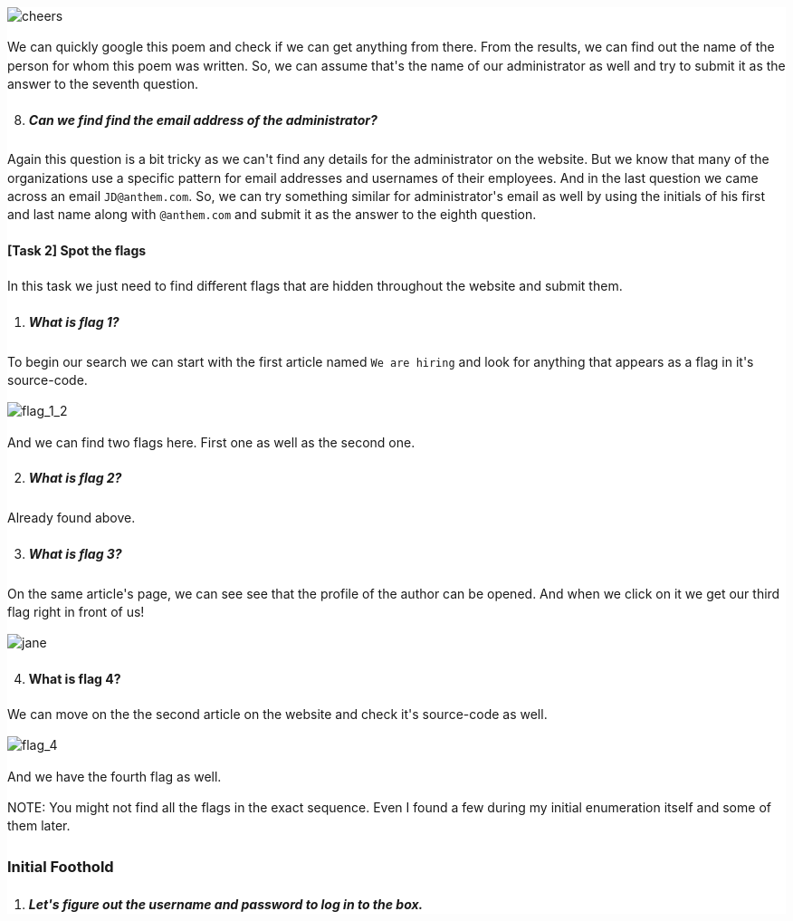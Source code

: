 ![cheers](./.images/cheers.png)

We can quickly google this poem and check if we can get anything from there. From the results, we can find out the name of the person for whom this poem was written. So, we can assume that's the name of our administrator as well and try to submit it as the answer to the seventh question.

8. ##### Can we find find the email address of the administrator?

Again this question is a bit tricky as we can't find any details for the administrator on the website. But we know that many of the organizations use a specific pattern for email addresses and usernames of their employees. And in the last question we came across an email `JD@anthem.com`. So, we can try something similar for administrator's email as well by using the initials of his first and last name along with `@anthem.com` and submit it as the answer to the eighth question.



#### [Task 2] Spot the flags

In this task we just need to find different flags that are hidden throughout the website and submit them.

1. ##### What is flag 1?

To begin our search we can start with the first article named `We are hiring`  and look for anything that appears as a flag in it's source-code.

![flag_1_2](./.images/flag_1_2.jpg)

And we can find two flags here. First one as well as the second one.

2. #####  What is flag 2?

Already found above.

3. ##### What is flag 3?

On the same article's page, we can see see that the profile of the author can be opened. And when we click on it we get our third flag right in front of us!

![jane](./.images/jane.jpg)

4. #### What is flag 4?

We can move on the the second article on the website and check it's source-code as well.

![flag_4](./.images/flag_4.jpg)

And we have the fourth flag as well.



NOTE: You might not find all the flags in the exact sequence. Even I found a few during my initial enumeration itself and some of them later.



### Initial Foothold

1. ##### Let's figure out the username and password to log in to the box.
